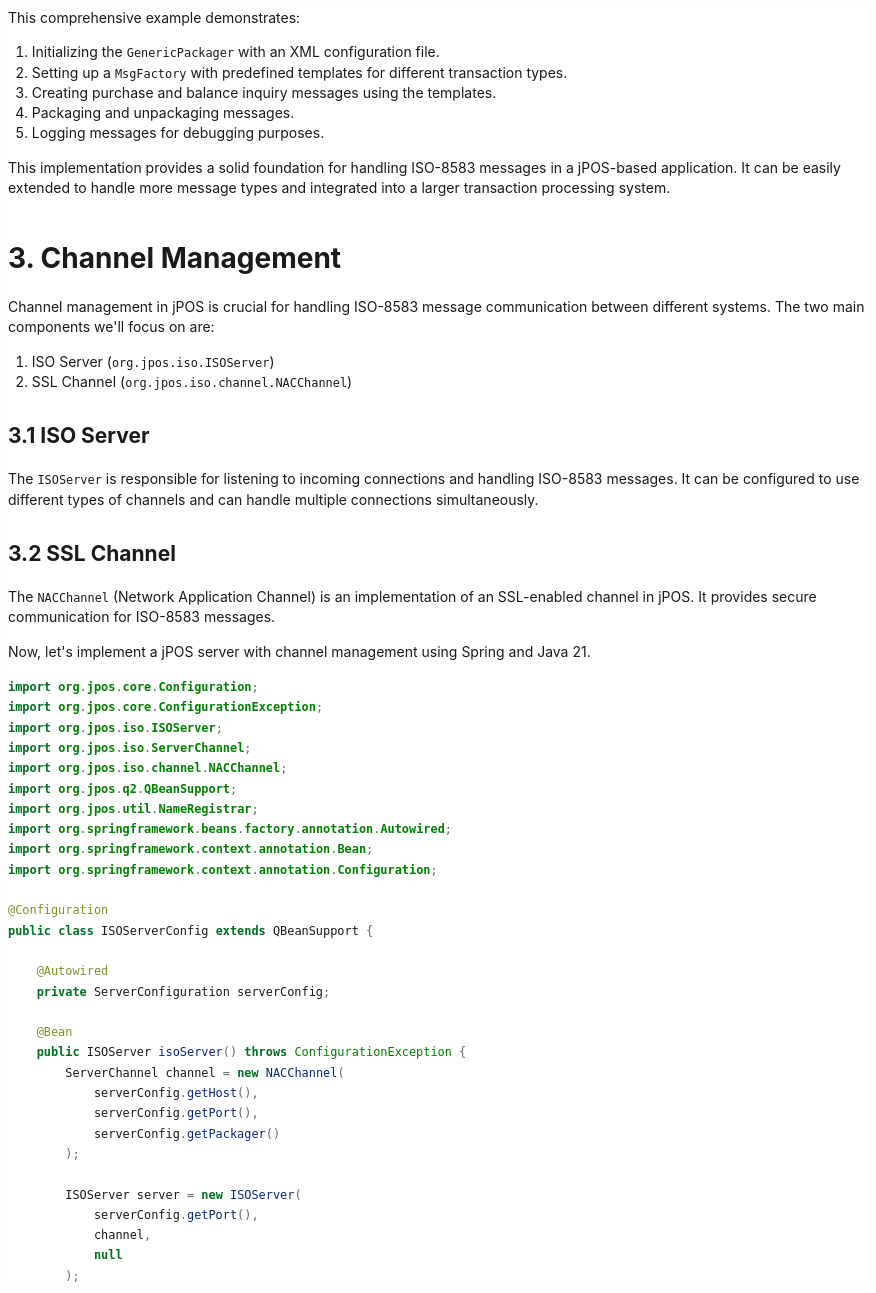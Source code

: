 This comprehensive example demonstrates:

1. Initializing the `GenericPackager` with an XML configuration file.
2. Setting up a `MsgFactory` with predefined templates for different transaction types.
3. Creating purchase and balance inquiry messages using the templates.
4. Packaging and unpackaging messages.
5. Logging messages for debugging purposes.

This implementation provides a solid foundation for handling ISO-8583 messages in a jPOS-based application. It can be easily extended to handle more message types and integrated into a larger transaction processing system.



# 3. Channel Management

Channel management in jPOS is crucial for handling ISO-8583 message communication between different systems. The two main components we'll focus on are:

1. ISO Server (`org.jpos.iso.ISOServer`)
2. SSL Channel (`org.jpos.iso.channel.NACChannel`)

## 3.1 ISO Server

The `ISOServer` is responsible for listening to incoming connections and handling ISO-8583 messages. It can be configured to use different types of channels and can handle multiple connections simultaneously.

## 3.2 SSL Channel

The `NACChannel` (Network Application Channel) is an implementation of an SSL-enabled channel in jPOS. It provides secure communication for ISO-8583 messages.

Now, let's implement a jPOS server with channel management using Spring and Java 21.

```java
import org.jpos.core.Configuration;
import org.jpos.core.ConfigurationException;
import org.jpos.iso.ISOServer;
import org.jpos.iso.ServerChannel;
import org.jpos.iso.channel.NACChannel;
import org.jpos.q2.QBeanSupport;
import org.jpos.util.NameRegistrar;
import org.springframework.beans.factory.annotation.Autowired;
import org.springframework.context.annotation.Bean;
import org.springframework.context.annotation.Configuration;

@Configuration
public class ISOServerConfig extends QBeanSupport {

    @Autowired
    private ServerConfiguration serverConfig;

    @Bean
    public ISOServer isoServer() throws ConfigurationException {
        ServerChannel channel = new NACChannel(
            serverConfig.getHost(),
            serverConfig.getPort(),
            serverConfig.getPackager()
        );

        ISOServer server = new ISOServer(
            serverConfig.getPort(),
            channel,
            null
        );
```